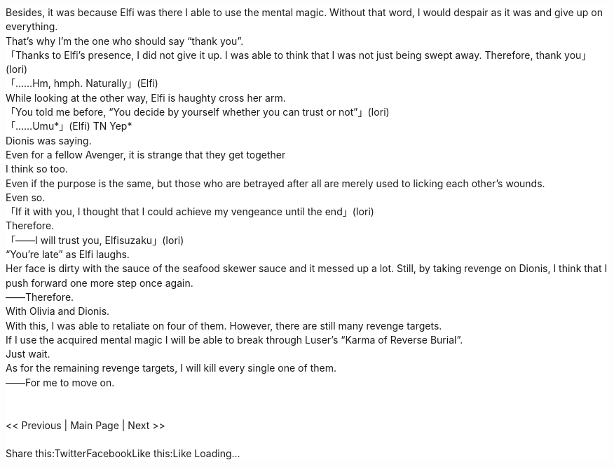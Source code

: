 Besides, it was because Elfi was there I able to use the mental magic. Without that word, I would despair as it was and give up on everything.<br/>
That’s why I’m the one who should say “thank you”.<br/>
「Thanks to Elfi’s presence, I did not give it up. I was able to think that I was not just being swept away. Therefore, thank you」(Iori)<br/>
「……Hm, hmph. Naturally」(Elfi)<br/>
While looking at the other way, Elfi is haughty cross her arm.<br/>
「You told me before, “You decide by yourself whether you can trust or not”」(Iori)<br/>
「……Umu*」(Elfi) TN Yep*<br/>
Dionis was saying.<br/>
Even for a fellow Avenger, it is strange that they get together<br/>
I think so too.<br/>
Even if the purpose is the same, but those who are betrayed after all are merely used to licking each other’s wounds.<br/>
Even so.<br/>
「If it with you, I thought that I could achieve my vengeance until the end」(Iori)<br/>
Therefore.<br/>
「――I will trust you, Elfisuzaku」(Iori)<br/>
“You’re late” as Elfi laughs.<br/>
Her face is dirty with the sauce of the seafood skewer sauce and it messed up a lot. Still, by taking revenge on Dionis, I think that I push forward one more step once again.<br/>
――Therefore.<br/>
With Olivia and Dionis.<br/>
With this, I was able to retaliate on four of them. However, there are still many revenge targets.<br/>
If I use the acquired mental magic I will be able to break through Luser’s “Karma of Reverse Burial”.<br/>
Just wait.<br/>
As for the remaining revenge targets, I will kill every single one of them.<br/>
――For me to move on.<br/>
 <br/>
 <br/>
<< Previous | Main Page | Next >><br/>
 <br/>
Share this:TwitterFacebookLike this:Like Loading... 